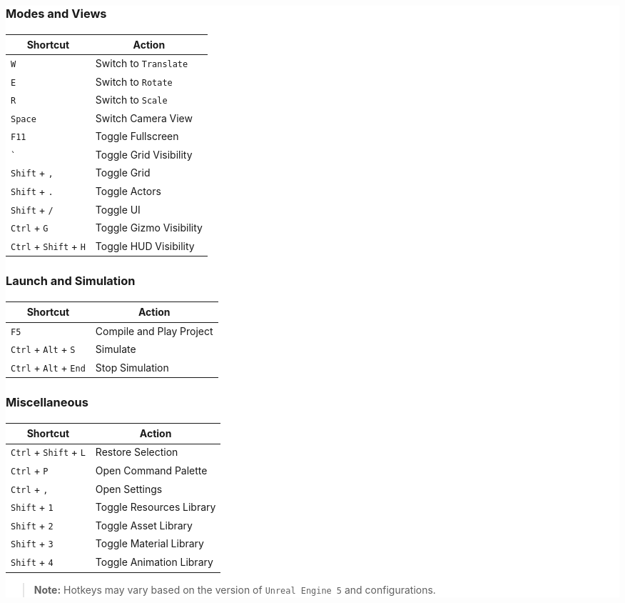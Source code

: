 ### Modes and Views

| Shortcut         | Action                |
|------------------|-----------------------|
| `W`              | Switch to `Translate` |
| `E`              | Switch to `Rotate`    |
| `R`              | Switch to `Scale`     |
| `Space`          | Switch Camera View    |
| `F11`            | Toggle Fullscreen     |
| `` ` ``          | Toggle Grid Visibility |
| `Shift` + `,`    | Toggle Grid            |
| `Shift` + `.`    | Toggle Actors          |
| `Shift` + `/`    | Toggle UI              |
| `Ctrl` + `G`     | Toggle Gizmo Visibility |
| `Ctrl` + `Shift` + `H` | Toggle HUD Visibility |

### Launch and Simulation

| Shortcut             | Action                   |
|----------------------|--------------------------|
| `F5`                 | Compile and Play Project |
| `Ctrl` + `Alt` + `S` | Simulate                |
| `Ctrl` + `Alt` + `End` | Stop Simulation        |

### Miscellaneous

| Shortcut             | Action                    |
|----------------------|---------------------------|
| `Ctrl` + `Shift` + `L` | Restore Selection        |
| `Ctrl` + `P`         | Open Command Palette     |
| `Ctrl` + `,`         | Open Settings            |
| `Shift` + `1`        | Toggle Resources Library |
| `Shift` + `2`        | Toggle Asset Library     |
| `Shift` + `3`        | Toggle Material Library  |
| `Shift` + `4`        | Toggle Animation Library |

> __Note:__ Hotkeys may vary based on the version of `Unreal Engine 5` and configurations.
